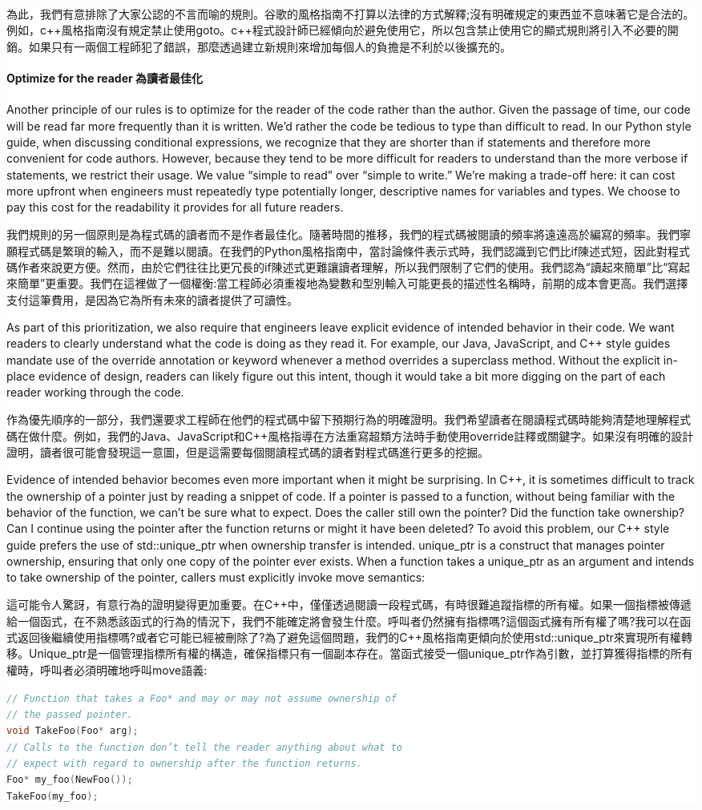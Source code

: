 為此，我們有意排除了大家公認的不言而喻的規則。谷歌的風格指南不打算以法律的方式解釋;沒有明確規定的東西並不意味著它是合法的。例如，c++風格指南沒有規定禁止使用goto。c++程式設計師已經傾向於避免使用它，所以包含禁止使用它的顯式規則將引入不必要的開銷。如果只有一兩個工程師犯了錯誤，那麼透過建立新規則來增加每個人的負擔是不利於以後擴充的。

> [^e2]: Tooling matters here. The measure for “too many” is not the raw number of rules in play, but how many an engineer needs to remember. For example, in the bad-old-days pre-clang-format, we needed to remember a ton of formatting rules. Those rules haven’t gone away, but with our current tooling, the cost of adherence has fallen dramatically. We’ve reached a point at which somebody could add an arbitrary number of formatting rules and nobody would care, because the tool just does it for you.
>
> [^c2]: 這裡的工具很重要。衡量 "太多 "的標準不是規則的初始數量，而是一個工程師需要記住多少規則。例如，在clang-format之前的糟糕時代，我們需要記住大量的格式化規則。這些規則並沒有消失，但在我們目前的工具中，遵守規則的成本已經大大降低了。我們已經達到了這樣的程度：任何人都可以新增任意數量的格式化規則，而沒有人會在意，因為工具只是為你處理好。

#### Optimize for the reader   為讀者最佳化

Another principle of our rules is to optimize for the reader of the code rather than the author. Given the passage of time, our code will be read far more frequently than it is written. We’d rather the code be tedious to type than difficult to read. In our Python style guide, when discussing conditional expressions, we recognize that they are shorter than if statements and therefore more convenient for code authors. However, because they tend to be more difficult for readers to understand than the more verbose if statements, we restrict their usage. We value “simple to read” over “simple to write.” We’re making a trade-off here: it can cost more upfront when engineers must repeatedly type potentially longer, descriptive names for variables and types. We choose to pay this cost for the readability it provides for all future readers.

我們規則的另一個原則是為程式碼的讀者而不是作者最佳化。隨著時間的推移，我們的程式碼被閱讀的頻率將遠遠高於編寫的頻率。我們寧願程式碼是繁瑣的輸入，而不是難以閱讀。在我們的Python風格指南中，當討論條件表示式時，我們認識到它們比if陳述式短，因此對程式碼作者來說更方便。然而，由於它們往往比更冗長的if陳述式更難讓讀者理解，所以我們限制了它們的使用。我們認為“讀起來簡單”比“寫起來簡單”更重要。我們在這裡做了一個權衡:當工程師必須重複地為變數和型別輸入可能更長的描述性名稱時，前期的成本會更高。我們選擇支付這筆費用，是因為它為所有未來的讀者提供了可讀性。

As part of this prioritization, we also require that engineers leave explicit evidence of intended behavior in their code. We want readers to clearly understand what the code is doing as they read it. For example, our Java, JavaScript, and C++ style guides mandate use of the override annotation or keyword whenever a method overrides a superclass method. Without the explicit in-place evidence of design, readers can likely figure out this intent, though it would take a bit more digging on the part of each reader working through the code.

作為優先順序的一部分，我們還要求工程師在他們的程式碼中留下預期行為的明確證明。我們希望讀者在閱讀程式碼時能夠清楚地理解程式碼在做什麼。例如，我們的Java、JavaScript和C++風格指導在方法重寫超類方法時手動使用override註釋或關鍵字。如果沒有明確的設計證明，讀者很可能會發現這一意圖，但是這需要每個閱讀程式碼的讀者對程式碼進行更多的挖掘。

Evidence of intended behavior becomes even more important when it might be surprising. In C++, it is sometimes difficult to track the ownership of a pointer just by reading a snippet of code. If a pointer is passed to a function, without being familiar with the behavior of the function, we can’t be sure what to expect. Does the caller still own the pointer? Did the function take ownership? Can I continue using the pointer after the function returns or might it have been deleted? To avoid this problem, our C++ style guide prefers the use of std::unique_ptr when ownership transfer is intended. unique_ptr is a construct that manages pointer ownership, ensuring that only one copy of the pointer ever exists. When a function takes a unique_ptr as an argument and intends to take ownership of the pointer, callers must explicitly invoke move semantics:

這可能令人驚訝，有意行為的證明變得更加重要。在C++中，僅僅透過閱讀一段程式碼，有時很難追蹤指標的所有權。如果一個指標被傳遞給一個函式，在不熟悉該函式的行為的情況下，我們不能確定將會發生什麼。呼叫者仍然擁有指標嗎?這個函式擁有所有權了嗎?我可以在函式返回後繼續使用指標嗎?或者它可能已經被刪除了?為了避免這個問題，我們的C++風格指南更傾向於使用std::unique_ptr來實現所有權轉移。Unique_ptr是一個管理指標所有權的構造，確保指標只有一個副本存在。當函式接受一個unique_ptr作為引數，並打算獲得指標的所有權時，呼叫者必須明確地呼叫move語義:

```C++
// Function that takes a Foo* and may or may not assume ownership of 
// the passed pointer.
void TakeFoo(Foo* arg);
// Calls to the function don’t tell the reader anything about what to 
// expect with regard to ownership after the function returns.
Foo* my_foo(NewFoo());
TakeFoo(my_foo);
```

